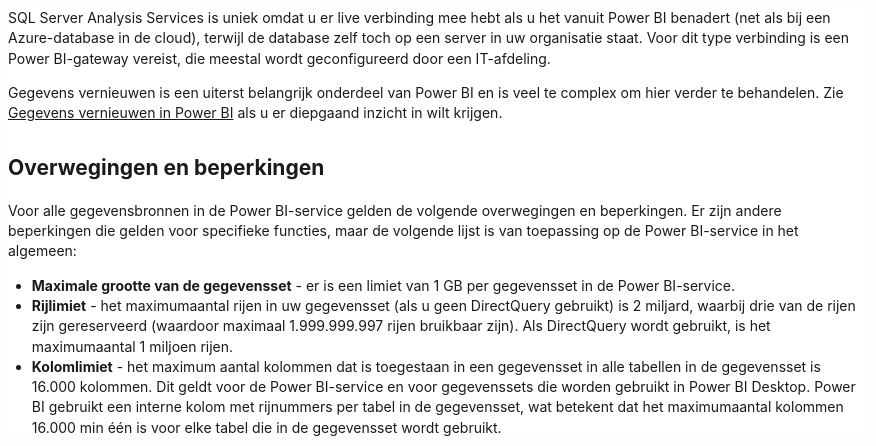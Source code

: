 SQL Server Analysis Services is uniek omdat u er live verbinding mee hebt als u het vanuit Power BI benadert (net als bij een Azure-database in de cloud), terwijl de database zelf toch op een server in uw organisatie staat. Voor dit type verbinding is een Power BI-gateway vereist, die meestal wordt geconfigureerd door een IT-afdeling.

Gegevens vernieuwen is een uiterst belangrijk onderdeel van Power BI en is veel te complex om hier verder te behandelen. Zie [Gegevens vernieuwen in Power BI](refresh-data.md) als u er diepgaand inzicht in wilt krijgen.

## <a name="considerations-and-limitations"></a>Overwegingen en beperkingen
Voor alle gegevensbronnen in de Power BI-service gelden de volgende overwegingen en beperkingen. Er zijn andere beperkingen die gelden voor specifieke functies, maar de volgende lijst is van toepassing op de Power BI-service in het algemeen:

* **Maximale grootte van de gegevensset** - er is een limiet van 1 GB per gegevensset in de Power BI-service.
* **Rijlimiet** - het maximumaantal rijen in uw gegevensset (als u geen DirectQuery gebruikt) is 2 miljard, waarbij drie van de rijen zijn gereserveerd (waardoor maximaal 1.999.999.997 rijen bruikbaar zijn). Als DirectQuery wordt gebruikt, is het maximumaantal 1 miljoen rijen.
* **Kolomlimiet** - het maximum aantal kolommen dat is toegestaan in een gegevensset in alle tabellen in de gegevensset is 16.000 kolommen. Dit geldt voor de Power BI-service en voor gegevenssets die worden gebruikt in Power BI Desktop. Power BI gebruikt een interne kolom met rijnummers per tabel in de gegevensset, wat betekent dat het maximumaantal kolommen 16.000 min één is voor elke tabel die in de gegevensset wordt gebruikt.

